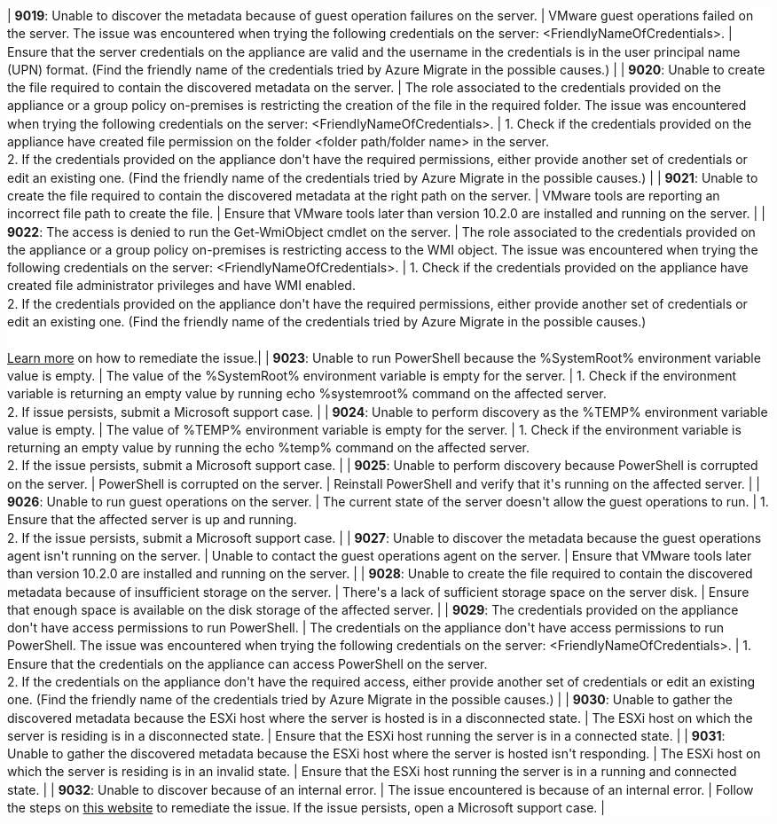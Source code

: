 | **9019**: Unable to discover the metadata because of guest operation failures on the server. | VMware guest operations failed on the server. The issue was encountered when trying the following credentials on the server: \<FriendlyNameOfCredentials>. | Ensure that the server credentials on the appliance are valid and the username in the credentials is in the user principal name (UPN) format. (Find the friendly name of the credentials tried by Azure Migrate in the possible causes.) |
| **9020**: Unable to create the file required to contain the discovered metadata on the server. | The role associated to the credentials provided on the appliance or a group policy on-premises is restricting the creation of the file in the required folder. The issue was encountered when trying the following credentials on the server: \<FriendlyNameOfCredentials>. | 1. Check if the credentials provided on the appliance have created file permission on the folder \<folder path/folder name> in the server. <br/>2. If the credentials provided on the appliance don't have the required permissions, either provide another set of credentials or edit an existing one. (Find the friendly name of the credentials tried by Azure Migrate in the possible causes.) |
| **9021**: Unable to create the file required to contain the discovered metadata at the right path on the server. | VMware tools are reporting an incorrect file path to create the file. | Ensure that VMware tools later than version 10.2.0 are installed and running on the server. |
| **9022**: The access is denied to run the Get-WmiObject cmdlet on the server. | The role associated to the credentials provided on the appliance or a group policy on-premises is restricting access to the WMI object. The issue was encountered when trying the following credentials on the server: \<FriendlyNameOfCredentials>. | 1. Check if the credentials provided on the appliance have created file administrator privileges and have WMI enabled. <br/>2. If the credentials provided on the appliance don't have the required permissions, either provide another set of credentials or edit an existing one. (Find the friendly name of the credentials tried by Azure Migrate in the possible causes.)<br/><br/> [Learn more](troubleshoot-dependencies.md#error-9022-getwmiobjectaccessdenied) on how to remediate the issue.|
| **9023**: Unable to run PowerShell because the %SystemRoot% environment variable value is empty. | The value of the %SystemRoot% environment variable is empty for the server. | 1. Check if the environment variable is returning an empty value by running echo %systemroot% command on the affected server. <br/>2. If issue persists, submit a Microsoft support case. |
| **9024**: Unable to perform discovery as the %TEMP% environment variable value is empty. | The value of %TEMP% environment variable is empty for the server. | 1. Check if the environment variable is returning an empty value by running the echo %temp% command on the affected server. <br/>2. If the issue persists, submit a Microsoft support case. |
| **9025**: Unable to perform discovery because PowerShell is corrupted on the server. | PowerShell is corrupted on the server. | Reinstall PowerShell and verify that it's running on the affected server. |
| **9026**: Unable to run guest operations on the server. | The current state of the server doesn't allow the guest operations to run. | 1. Ensure that the affected server is up and running.<br/>2. If the issue persists, submit a Microsoft support case. |
| **9027**: Unable to discover the metadata because the guest operations agent isn't running on the server. | Unable to contact the guest operations agent on the server. | Ensure that VMware tools later than version 10.2.0 are installed and running on the server. |
| **9028**: Unable to create the file required to contain the discovered metadata because of insufficient storage on the server. | There's a lack of sufficient storage space on the server disk. | Ensure that enough space is available on the disk storage of the affected server. |
| **9029**: The credentials provided on the appliance don't have access permissions to run PowerShell. | The credentials on the appliance don't have access permissions to run PowerShell. The issue was encountered when trying the following credentials on the server: \<FriendlyNameOfCredentials>. | 1. Ensure that the credentials on the appliance can access PowerShell on the server.<br/>2. If the credentials on the appliance don't have the required access, either provide another set of credentials or edit an existing one. (Find the friendly name of the credentials tried by Azure Migrate in the possible causes.) |
| **9030**: Unable to gather the discovered metadata because the ESXi host where the server is hosted is in a disconnected state. | The ESXi host on which the server is residing is in a disconnected state. | Ensure that the ESXi host running the server is in a connected state. |
| **9031**: Unable to gather the discovered metadata because the ESXi host where the server is hosted isn't responding. | The ESXi host on which the server is residing is in an invalid state. | Ensure that the ESXi host running the server is in a running and connected state. |
| **9032**: Unable to discover because of an internal error. | The issue encountered is because of an internal error. | Follow the steps on [this website](troubleshoot-dependencies.md#error-9032-invalidrequest) to remediate the issue. If the issue persists, open a Microsoft support case. |